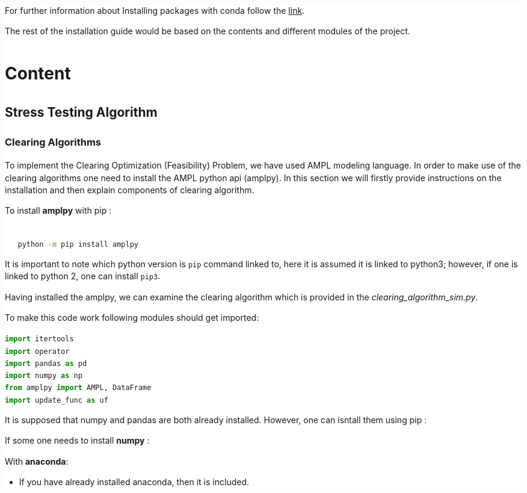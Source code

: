 For further information about Installing packages with conda follow the [link](https://conda.io/docs/commands/conda-install.html).    

    
The rest of the installation guide would be based on the contents and different modules of the project. 


# Content


## Stress Testing Algorithm


### Clearing Algorithms

To implement the Clearing Optimization (Feasibility) Problem, we have used AMPL modeling language. In order to make use of the clearing algorithms one need to install the AMPL python api (amplpy). In this section we will firstly provide instructions on the installation and then explain components of clearing algorithm.

To install **amplpy** with pip :

```bash
   
   python -m pip install amplpy

```
<div class="alert alert-success">
It is important to note which python version is <code>pip</code> command linked to, here it is assumed it is linked to python3; however, if one is linked to python 2, one can install <code>pip3</code>. 
</div>

Having installed the amplpy, we can examine the clearing algorithm which is provided in the *clearing_algorithm_sim.py*.

To make this code work following modules should get imported:



```python
import itertools
import operator
import pandas as pd
import numpy as np
from amplpy import AMPL, DataFrame
import update_func as uf
```

It is supposed that numpy and pandas are both already installed. However, one can isntall them using pip :

If some one needs to install **numpy** :

With **anaconda**:
* If you have already installed anaconda, then it is included.
